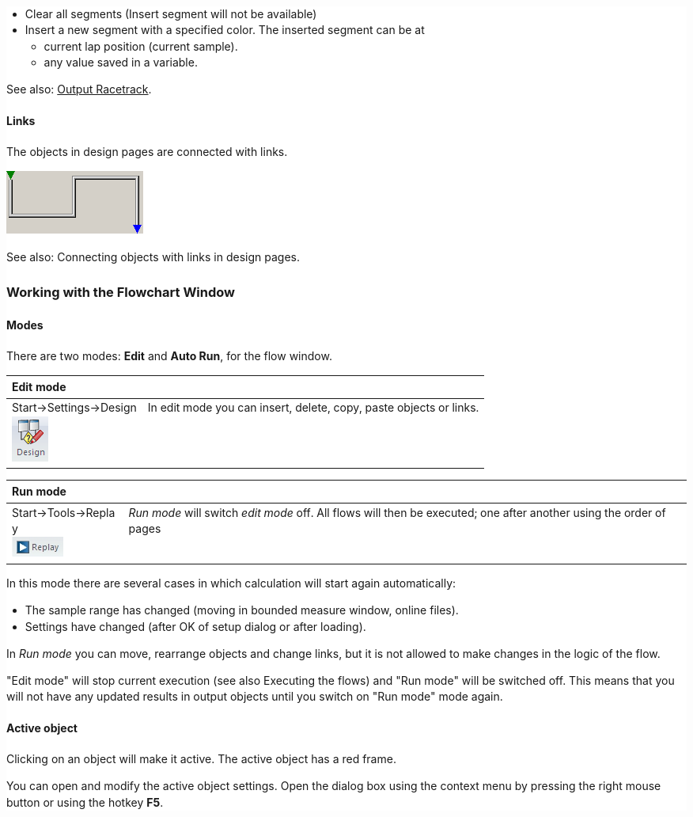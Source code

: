 - Clear all segments (Insert segment will not be available) 
- Insert a new segment with a specified color. The inserted segment can be at 
  - current lap position (current sample).
  - any value saved in a variable.

See also: [Output Racetrack](#output-racetrack).

#### Links

The objects in design pages are connected with links.

![Links](images/Flow&#32;Chart&#32;-&#32;Links.png)

See also: Connecting objects with links in design pages.

### Working with the Flowchart Window

#### Modes

There are two modes: **Edit** and **Auto Run**, for the flow window.

|Edit mode||
|:---|---|
|Start&rarr;Settings&rarr;Design<br>![Edit Mode Icon](images/Flow&#32;Chart&#32;-&#32;Edit&#32;Mode&#32;Icon.png)|In edit mode you can insert, delete, copy, paste objects or links.|

|Run mode||
|:---|---|
|Start&rarr;Tools&rarr;Replay<br>![Replay Icon](images/Replay&#32;Icon.png)|_Run mode_ will switch _edit mode_ off. All flows will then be executed; one after another using the order of pages|
In this mode there are several cases in which calculation will start again automatically:

- The sample range has changed (moving in bounded measure window, online files).
- Settings have changed (after OK of setup dialog or after loading).

In _Run mode_ you can move, rearrange objects and change links, but it is not allowed to make changes in the logic of the flow.

"Edit mode" will stop current execution (see also Executing the flows) and "Run mode" will be switched off. This means that you will not have any updated results in output objects until you switch on "Run mode" mode again.

#### Active object

Clicking on an object will make it active. The active object has a red frame.

You can open and modify the active object settings. Open the dialog box using the context menu by pressing the right mouse button or using the hotkey **F5**.
